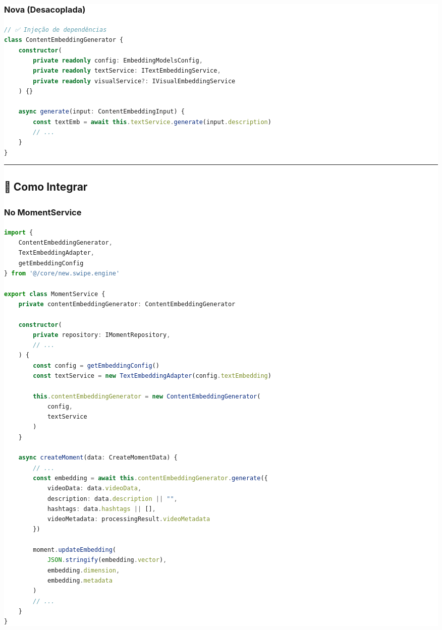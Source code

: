 ### Nova (Desacoplada)
```typescript
// ✅ Injeção de dependências
class ContentEmbeddingGenerator {
    constructor(
        private readonly config: EmbeddingModelsConfig,
        private readonly textService: ITextEmbeddingService,
        private readonly visualService?: IVisualEmbeddingService
    ) {}
    
    async generate(input: ContentEmbeddingInput) {
        const textEmb = await this.textService.generate(input.description)
        // ...
    }
}
```

---

## 🔌 Como Integrar

### No MomentService

```typescript
import {
    ContentEmbeddingGenerator,
    TextEmbeddingAdapter,
    getEmbeddingConfig
} from '@/core/new.swipe.engine'

export class MomentService {
    private contentEmbeddingGenerator: ContentEmbeddingGenerator

    constructor(
        private repository: IMomentRepository,
        // ...
    ) {
        const config = getEmbeddingConfig()
        const textService = new TextEmbeddingAdapter(config.textEmbedding)

        this.contentEmbeddingGenerator = new ContentEmbeddingGenerator(
            config,
            textService
        )
    }

    async createMoment(data: CreateMomentData) {
        // ...
        const embedding = await this.contentEmbeddingGenerator.generate({
            videoData: data.videoData,
            description: data.description || "",
            hashtags: data.hashtags || [],
            videoMetadata: processingResult.videoMetadata
        })

        moment.updateEmbedding(
            JSON.stringify(embedding.vector),
            embedding.dimension,
            embedding.metadata
        )
        // ...
    }
}
```